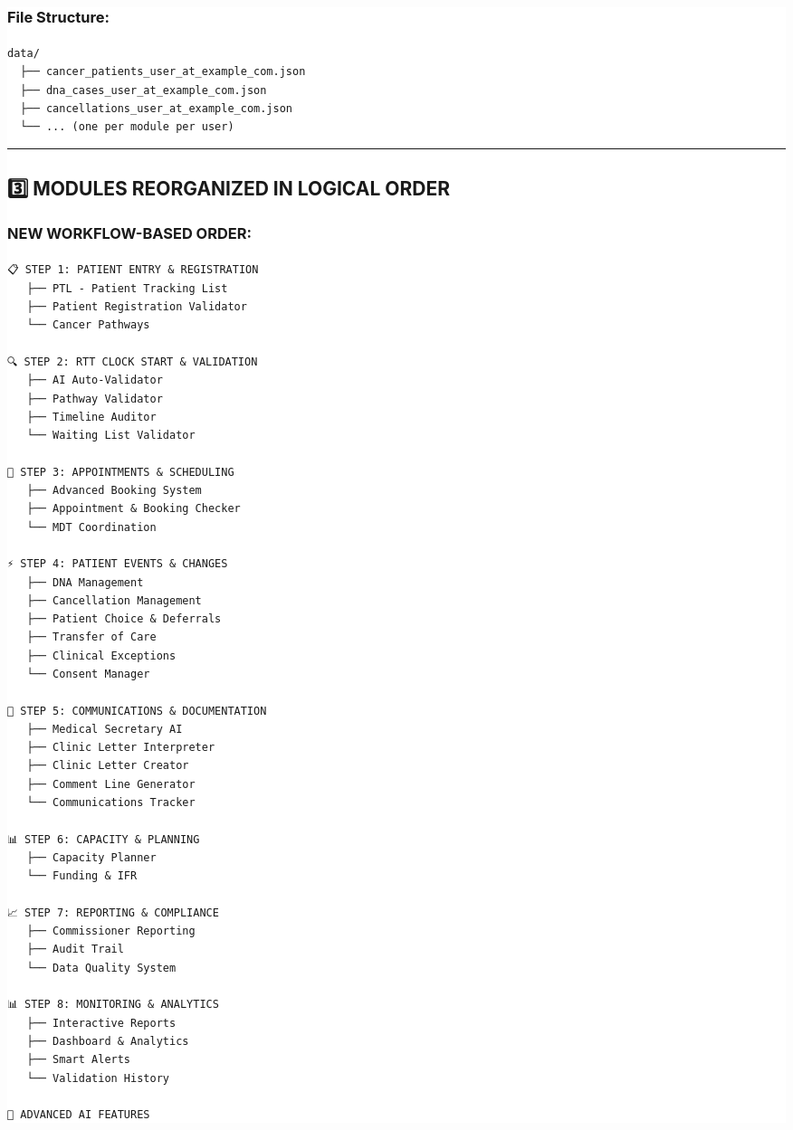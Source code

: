 ### **File Structure:**
```
data/
  ├── cancer_patients_user_at_example_com.json
  ├── dna_cases_user_at_example_com.json
  ├── cancellations_user_at_example_com.json
  └── ... (one per module per user)
```

---

## 3️⃣ **MODULES REORGANIZED IN LOGICAL ORDER**

### **NEW WORKFLOW-BASED ORDER:**

```
📋 STEP 1: PATIENT ENTRY & REGISTRATION
   ├── PTL - Patient Tracking List
   ├── Patient Registration Validator
   └── Cancer Pathways

🔍 STEP 2: RTT CLOCK START & VALIDATION
   ├── AI Auto-Validator
   ├── Pathway Validator
   ├── Timeline Auditor
   └── Waiting List Validator

📅 STEP 3: APPOINTMENTS & SCHEDULING
   ├── Advanced Booking System
   ├── Appointment & Booking Checker
   └── MDT Coordination

⚡ STEP 4: PATIENT EVENTS & CHANGES
   ├── DNA Management
   ├── Cancellation Management
   ├── Patient Choice & Deferrals
   ├── Transfer of Care
   ├── Clinical Exceptions
   └── Consent Manager

📝 STEP 5: COMMUNICATIONS & DOCUMENTATION
   ├── Medical Secretary AI
   ├── Clinic Letter Interpreter
   ├── Clinic Letter Creator
   ├── Comment Line Generator
   └── Communications Tracker

📊 STEP 6: CAPACITY & PLANNING
   ├── Capacity Planner
   └── Funding & IFR

📈 STEP 7: REPORTING & COMPLIANCE
   ├── Commissioner Reporting
   ├── Audit Trail
   └── Data Quality System

📊 STEP 8: MONITORING & ANALYTICS
   ├── Interactive Reports
   ├── Dashboard & Analytics
   ├── Smart Alerts
   └── Validation History

🤖 ADVANCED AI FEATURES
```